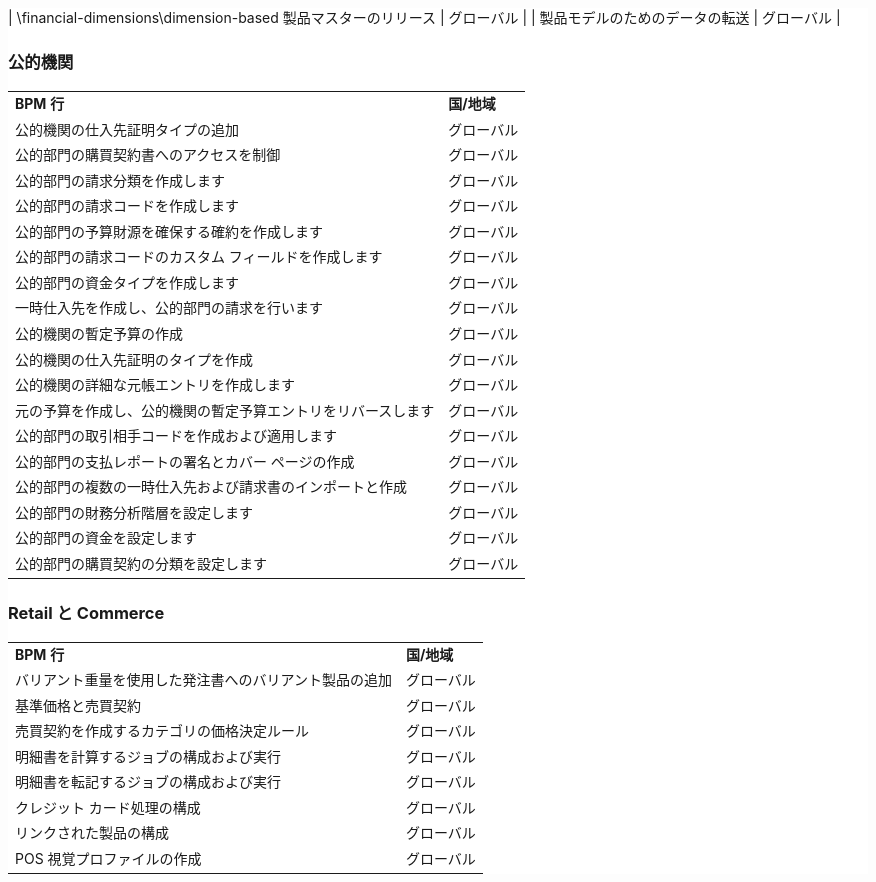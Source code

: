 | \financial-dimensions\dimension-based 製品マスターのリリース              | グローバル             |
| 製品モデルのためのデータの転送                      | グローバル             |

 

### <a name="public-sector"></a>公的機関

|                                                                                         |                    |
|-----------------------------------------------------------------------------------------|--------------------|
| **BPM 行**                                                                            | **国/地域** |
| 公的機関の仕入先証明タイプの追加                                  | グローバル             |
| 公的部門の購買契約書へのアクセスを制御                                 | グローバル             |
| 公的部門の請求分類を作成します                                       | グローバル             |
| 公的部門の請求コードを作成します                                                 | グローバル             |
| 公的部門の予算財源を確保する確約を作成します                           | グローバル             |
| 公的部門の請求コードのカスタム フィールドを作成します                              | グローバル             |
| 公的部門の資金タイプを作成します                                                    | グローバル             |
| 一時仕入先を作成し、公的部門の請求を行います                                  | グローバル             |
| 公的機関の暫定予算の作成                                           | グローバル             |
| 公的機関の仕入先証明のタイプを作成                                    | グローバル             |
| 公的機関の詳細な元帳エントリを作成します                                       | グローバル             |
| 元の予算を作成し、公的機関の暫定予算エントリをリバースします | グローバル             |
| 公的部門の取引相手コードを作成および適用します                              | グローバル             |
| 公的部門の支払レポートの署名とカバー ページの作成                 | グローバル             |
| 公的部門の複数の一時仕入先および請求書のインポートと作成              | グローバル             |
| 公的部門の財務分析階層を設定します                                  | グローバル             |
| 公的部門の資金を設定します                                                         | グローバル             |
| 公的部門の購買契約の分類を設定します                             | グローバル             |

 

### <a name="retail-and-commerce"></a>Retail と Commerce

|                                                                                           |                    |
|-------------------------------------------------------------------------------------------|--------------------|
| **BPM 行**                                                                              | **国/地域** |
| バリアント重量を使用した発注書へのバリアント製品の追加                              | グローバル             |
| 基準価格と売買契約                                                           | グローバル             |
| 売買契約を作成するカテゴリの価格決定ルール                                         | グローバル             |
| 明細書を計算するジョブの構成および実行                                             | グローバル             |
| 明細書を転記するジョブの構成および実行                                                  | グローバル             |
| クレジット カード処理の構成                                                          | グローバル             |
| リンクされた製品の構成                                                                 | グローバル             |
| POS 視覚プロファイルの作成                                                               | グローバル             |